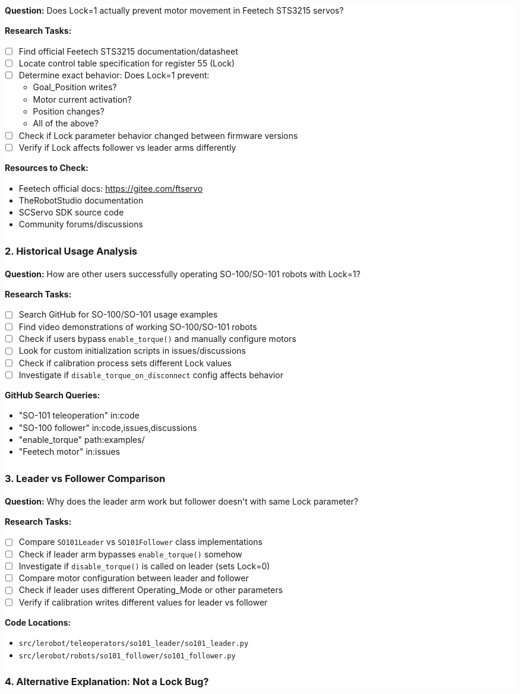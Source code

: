 **Question:** Does Lock=1 actually prevent motor movement in Feetech STS3215 servos?

**Research Tasks:**
- [ ] Find official Feetech STS3215 documentation/datasheet
- [ ] Locate control table specification for register 55 (Lock)
- [ ] Determine exact behavior: Does Lock=1 prevent:
  - Goal_Position writes?
  - Motor current activation?
  - Position changes?
  - All of the above?
- [ ] Check if Lock parameter behavior changed between firmware versions
- [ ] Verify if Lock affects follower vs leader arms differently

**Resources to Check:**
- Feetech official docs: https://gitee.com/ftservo
- TheRobotStudio documentation
- SCServo SDK source code
- Community forums/discussions

### 2. Historical Usage Analysis

**Question:** How are other users successfully operating SO-100/SO-101 robots with Lock=1?

**Research Tasks:**
- [ ] Search GitHub for SO-100/SO-101 usage examples
- [ ] Find video demonstrations of working SO-100/SO-101 robots
- [ ] Check if users bypass `enable_torque()` and manually configure motors
- [ ] Look for custom initialization scripts in issues/discussions
- [ ] Check if calibration process sets different Lock values
- [ ] Investigate if `disable_torque_on_disconnect` config affects behavior

**GitHub Search Queries:**
- "SO-101 teleoperation" in:code
- "SO-100 follower" in:code,issues,discussions
- "enable_torque" path:examples/
- "Feetech motor" in:issues

### 3. Leader vs Follower Comparison

**Question:** Why does the leader arm work but follower doesn't with same Lock parameter?

**Research Tasks:**
- [ ] Compare `SO101Leader` vs `SO101Follower` class implementations
- [ ] Check if leader arm bypasses `enable_torque()` somehow
- [ ] Investigate if `disable_torque()` is called on leader (sets Lock=0)
- [ ] Compare motor configuration between leader and follower
- [ ] Check if leader uses different Operating_Mode or other parameters
- [ ] Verify if calibration writes different values for leader vs follower

**Code Locations:**
- `src/lerobot/teleoperators/so101_leader/so101_leader.py`
- `src/lerobot/robots/so101_follower/so101_follower.py`

### 4. Alternative Explanation: Not a Lock Bug?

